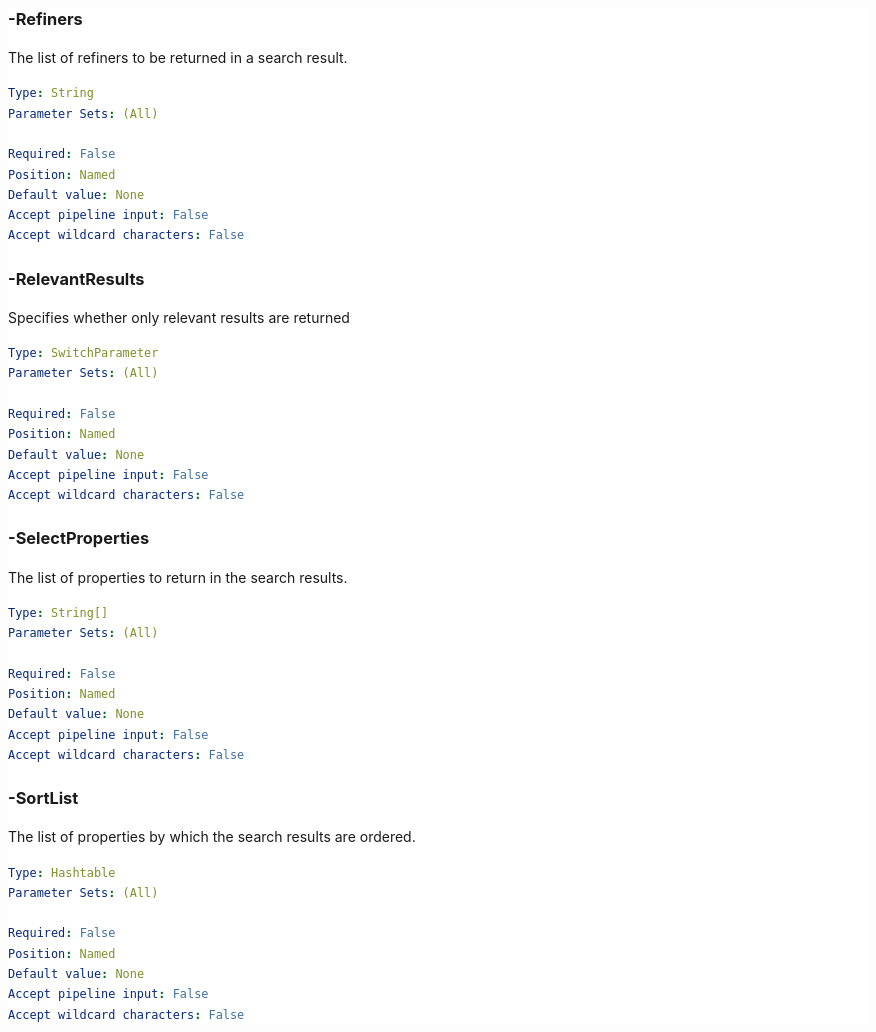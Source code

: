 ### -Refiners
The list of refiners to be returned in a search result.

```yaml
Type: String
Parameter Sets: (All)

Required: False
Position: Named
Default value: None
Accept pipeline input: False
Accept wildcard characters: False
```

### -RelevantResults
Specifies whether only relevant results are returned

```yaml
Type: SwitchParameter
Parameter Sets: (All)

Required: False
Position: Named
Default value: None
Accept pipeline input: False
Accept wildcard characters: False
```

### -SelectProperties
The list of properties to return in the search results.

```yaml
Type: String[]
Parameter Sets: (All)

Required: False
Position: Named
Default value: None
Accept pipeline input: False
Accept wildcard characters: False
```

### -SortList
The list of properties by which the search results are ordered.

```yaml
Type: Hashtable
Parameter Sets: (All)

Required: False
Position: Named
Default value: None
Accept pipeline input: False
Accept wildcard characters: False
```

